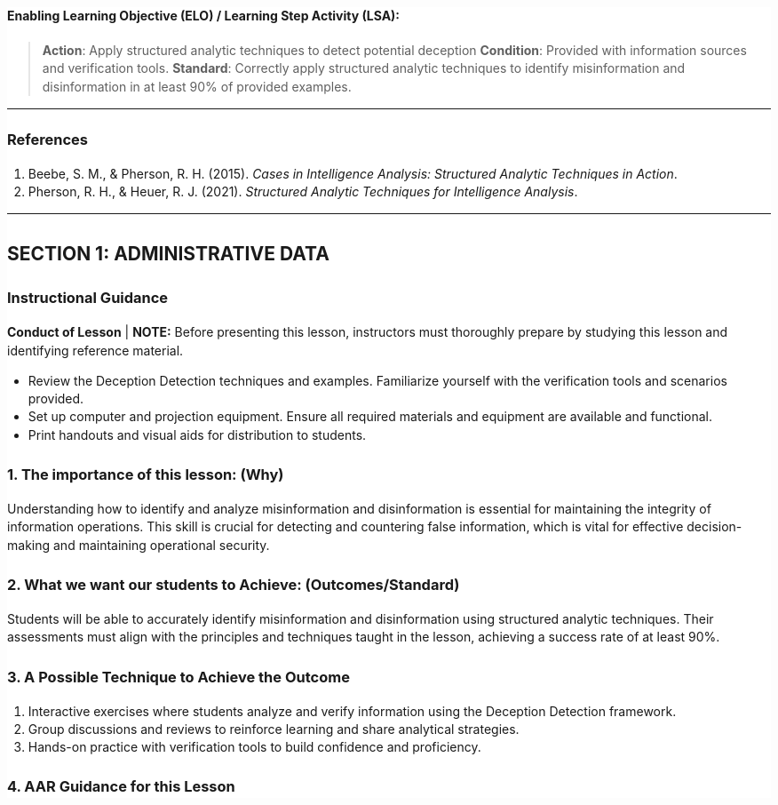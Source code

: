 #### Enabling Learning Objective (ELO) / Learning Step Activity (LSA):
 
> **Action**: Apply structured analytic techniques to detect potential deception
> **Condition**: Provided with information sources and verification tools.
> **Standard**: Correctly apply structured analytic techniques to identify misinformation and disinformation in at least 90% of provided examples.

---

### References

1. Beebe, S. M., & Pherson, R. H. (2015). *Cases in Intelligence Analysis: Structured Analytic Techniques in Action*.
2. Pherson, R. H., & Heuer, R. J. (2021). *Structured Analytic Techniques for Intelligence Analysis*.

---

## SECTION 1: ADMINISTRATIVE DATA 

### Instructional Guidance

**Conduct of Lesson** | **NOTE:** Before presenting this lesson, instructors must thoroughly prepare by studying this lesson and identifying reference material.
- Review the Deception Detection techniques and examples. Familiarize yourself with the verification tools and scenarios provided.
- Set up computer and projection equipment. Ensure all required materials and equipment are available and functional.
- Print handouts and visual aids for distribution to students.

### 1. The importance of this lesson: (Why)

Understanding how to identify and analyze misinformation and disinformation is essential for maintaining the integrity of information operations. This skill is crucial for detecting and countering false information, which is vital for effective decision-making and maintaining operational security.

### 2. What we want our students to Achieve: (Outcomes/Standard)

Students will be able to accurately identify misinformation and disinformation using structured analytic techniques. Their assessments must align with the principles and techniques taught in the lesson, achieving a success rate of at least 90%.

### 3. A Possible Technique to Achieve the Outcome

1. Interactive exercises where students analyze and verify information using the Deception Detection framework.
2. Group discussions and reviews to reinforce learning and share analytical strategies.
3. Hands-on practice with verification tools to build confidence and proficiency.

### 4. AAR Guidance for this Lesson
